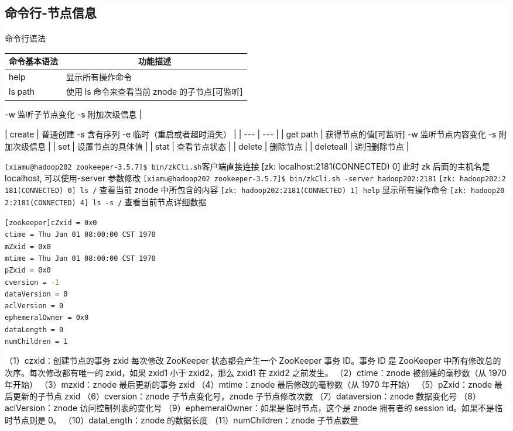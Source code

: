 ## 命令行-节点信息

命令行语法

| 命令基本语法 | 功能描述                                      |
| ------------ | --------------------------------------------- |
| help         | 显示所有操作命令                              |
| ls path      | 使用 ls 命令来查看当前 znode 的子节点[可监听] |

-w 监听子节点变化
-s 附加次级信息 |

| create | 普通创建
-s 含有序列
-e 临时（重启或者超时消失） |
| --- | --- |
| get path | 获得节点的值[可监听]
-w 监听节点内容变化
-s 附加次级信息 |
| set | 设置节点的具体值 |
| stat | 查看节点状态 |
| delete | 删除节点 |
| deleteall | 递归删除节点 |

`[xiamu@hadoop202 zookeeper-3.5.7]$ bin/zkCli.sh`客户端直接连接
[zk: localhost:2181(CONNECTED) 0]
此时 zk 后面的主机名是 localhost, 可以使用-server 参数修改
`[xiamu@hadoop202 zookeeper-3.5.7]$ bin/zkCli.sh -server hadoop202:2181`
`[zk: hadoop202:2181(CONNECTED) 0] ls /` 查看当前 znode 中所包含的内容
`[zk: hadoop202:2181(CONNECTED) 1] help` 显示所有操作命令
`[zk: hadoop202:2181(CONNECTED) 4] ls -s /` 查看当前节点详细数据

```bash
[zookeeper]cZxid = 0x0
ctime = Thu Jan 01 08:00:00 CST 1970
mZxid = 0x0
mtime = Thu Jan 01 08:00:00 CST 1970
pZxid = 0x0
cversion = -1
dataVersion = 0
aclVersion = 0
ephemeralOwner = 0x0
dataLength = 0
numChildren = 1
```

（1）czxid：创建节点的事务 zxid
每次修改 ZooKeeper 状态都会产生一个 ZooKeeper 事务 ID。事务 ID 是 ZooKeeper 中所有修改总的次序。每次修改都有唯一的 zxid，如果 zxid1 小于 zxid2，那么 zxid1 在 zxid2 之前发生。
（2）ctime：znode 被创建的毫秒数（从 1970 年开始）
（3）mzxid：znode 最后更新的事务 zxid
（4）mtime：znode 最后修改的毫秒数（从 1970 年开始）
（5）pZxid：znode 最后更新的子节点 zxid
（6）cversion：znode 子节点变化号，znode 子节点修改次数
（7）dataversion：znode 数据变化号
（8）aclVersion：znode 访问控制列表的变化号
（9）ephemeralOwner：如果是临时节点，这个是 znode 拥有者的 session id。如果不是临时节点则是 0。
（10）dataLength：znode 的数据长度
（11）numChildren：znode 子节点数量

